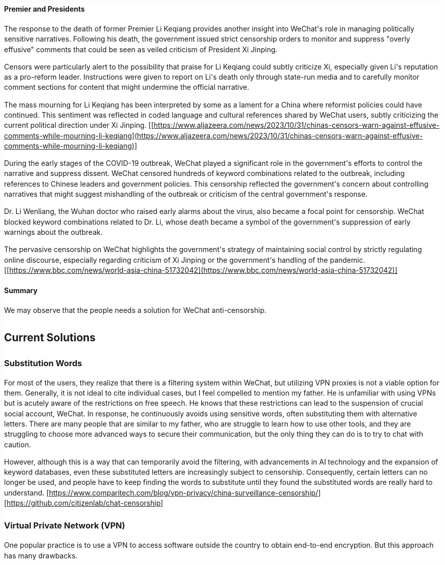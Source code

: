 #### Premier and Presidents

The response to the death of former Premier Li Keqiang provides another insight into WeChat's role in managing politically sensitive narratives. Following his death, the government issued strict censorship orders to monitor and suppress "overly effusive" comments that could be seen as veiled criticism of President Xi Jinping.

Censors were particularly alert to the possibility that praise for Li Keqiang could subtly criticize Xi, especially given Li's reputation as a pro-reform leader. Instructions were given to report on Li's death only through state-run media and to carefully monitor comment sections for content that might undermine the official narrative.

The mass mourning for Li Keqiang has been interpreted by some as a lament for a China where reformist policies could have continued. This sentiment was reflected in coded language and cultural references shared by WeChat users, subtly criticizing the current political direction under Xi Jinping. [[https://www.aljazeera.com/news/2023/10/31/chinas-censors-warn-against-effusive-comments-while-mourning-li-keqiang](https://www.aljazeera.com/news/2023/10/31/chinas-censors-warn-against-effusive-comments-while-mourning-li-keqiang)]

During the early stages of the COVID-19 outbreak, WeChat played a significant role in the government's efforts to control the narrative and suppress dissent. WeChat censored hundreds of keyword combinations related to the outbreak, including references to Chinese leaders and government policies. This censorship reflected the government's concern about controlling narratives that might suggest mishandling of the outbreak or criticism of the central government's response.

Dr. Li Wenliang, the Wuhan doctor who raised early alarms about the virus, also became a focal point for censorship. WeChat blocked keyword combinations related to Dr. Li, whose death became a symbol of the government's suppression of early warnings about the outbreak.

The pervasive censorship on WeChat highlights the government's strategy of maintaining social control by strictly regulating online discourse, especially regarding criticism of Xi Jinping or the government's handling of the pandemic. [[https://www.bbc.com/news/world-asia-china-51732042](https://www.bbc.com/news/world-asia-china-51732042)]
#### Summary 

We may observe that the people needs a solution for WeChat anti-censorship. 

## Current Solutions
### Substitution Words
For most of the users, they realize that there is a filtering system within WeChat, but utilizing VPN proxies is not a viable option for them. Generally, it is not ideal to cite individual cases, but I feel compelled to mention my father. He is unfamiliar with using VPNs but is acutely aware of the restrictions on free speech. He knows that these restrictions can lead to the suspension of crucial social account, WeChat. In response, he continuously avoids using sensitive words, often substituting them with alternative letters. There are many people that are similar to my father, who are struggle to learn how to use other tools, and they are struggling to choose more advanced ways to secure their communication, but the only thing they can do is to try to chat with caution. 

However, although this is a way that can temporarily avoid the filtering, with advancements in AI technology and the expansion of keyword databases, even these substituted letters are increasingly subject to censorship. Consequently, certain letters can no longer be used, and people have to keep finding the words to substitute until they found the substituted words are really hard to understand. [https://www.comparitech.com/blog/vpn-privacy/china-surveillance-censorship/]
[https://github.com/citizenlab/chat-censorship] 
### Virtual Private Network (VPN)
One popular practice is to use a VPN to access software outside the country to obtain end-to-end encryption. But this approach has many drawbacks.
